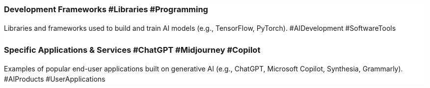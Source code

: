 ### Development Frameworks #Libraries #Programming
Libraries and frameworks used to build and train AI models (e.g., TensorFlow, PyTorch). #AIDevelopment #SoftwareTools
### Specific Applications & Services #ChatGPT #Midjourney #Copilot
Examples of popular end-user applications built on generative AI (e.g., ChatGPT, Microsoft Copilot, Synthesia, Grammarly). #AIProducts #UserApplications

